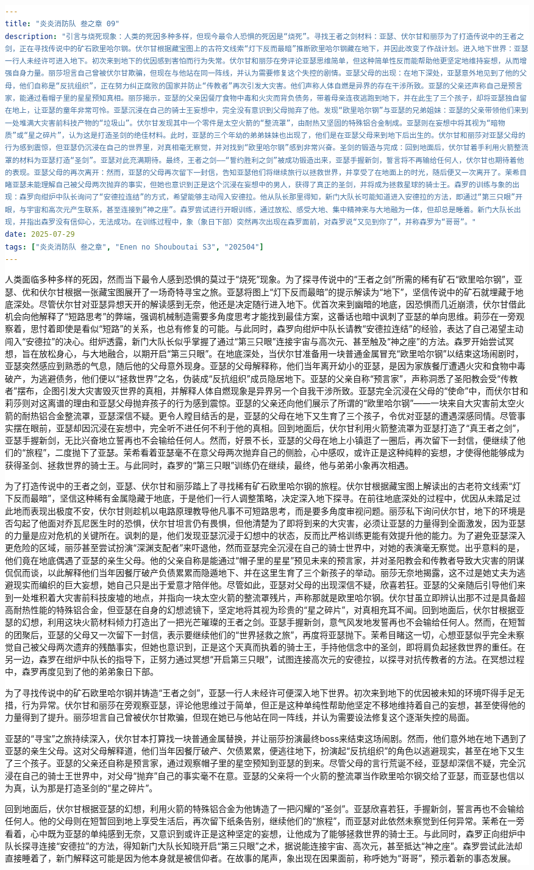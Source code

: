 ```yaml
---
title: "炎炎消防队 叁之章 09"
description: "引言与烧死现象：人类的死因多种多样，但现今最令人恐惧的死因是“烧死”。寻找王者之剑材料：亚瑟、伏尔甘和丽莎为了打造传说中的王者之剑，正在寻找传说中的矿石欧里哈尔钢。伏尔甘根据藏宝图上的古符文线索“灯下反而最暗”推断欧里哈尔钢藏在地下，并因此改变了作战计划。进入地下世界：亚瑟一行人未经许可进入地下。初次来到地下的优因感到害怕而行为失常。伏尔甘和丽莎在旁评论亚瑟思维简单，但这种简单性反而能帮助他更坚定地维持妄想，从而增强自身力量。丽莎坦言自己曾被伏尔甘欺骗，但现在与他站在同一阵线，并认为需要修复这个失控的剧情。亚瑟父母的出现：在地下深处，亚瑟意外地见到了他的父母，他们自称是“反抗组织”，正在努力纠正腐败的国家并防止“传教者”再次引发大灾害。他们声称人体自燃是异界的存在干涉所致。亚瑟的父亲还声称自己是预言家，能通过看帽子里的星星预知真相。丽莎揭示，亚瑟的父亲因餐厅食物中毒和火灾而背负债务，带着母亲连夜逃跑到地下，并在此生了三个孩子，却将亚瑟独自留在地上，让亚瑟的童年非常可怜。亚瑟沉浸在自己的骑士王妄想中，完全没有意识到父母抛弃了他。发现“欧里哈尔钢”与亚瑟的兄弟姐妹：亚瑟的父亲带领他们来到一处堆满大灾害前科技产物的“垃圾山”。伏尔甘发现其中一个零件是太空火箭的“整流罩”，由耐热又坚固的特殊铝合金制成。亚瑟则在妄想中将其视为“暗物质”或“星之碎片”，认为这是打造圣剑的绝佳材料。此时，亚瑟的三个年幼的弟弟妹妹也出现了，他们是在亚瑟父母来到地下后出生的。伏尔甘和丽莎对亚瑟父母的行为感到震惊，但亚瑟仍沉浸在自己的世界里，对真相毫无察觉，并对找到“欧里哈尔钢”感到非常兴奋。圣剑的锻造与完成：回到地面后，伏尔甘着手利用火箭整流罩的材料为亚瑟打造“圣剑”。亚瑟对此充满期待。最终，王者之剑——“誓约胜利之剑”被成功锻造出来，亚瑟手握新剑，誓言将不再输给任何人，伏尔甘也期待着他的表现。亚瑟父母的再次离开：然而，亚瑟的父母再次留下一封信，告知亚瑟他们将继续旅行以拯救世界，并享受了在地面上的时光，随后便又一次离开了。茉希目睹亚瑟未能理解自己被父母两次抛弃的事实，但她也意识到正是这个沉浸在妄想中的男人，获得了真正的圣剑，并将成为拯救星球的骑士王。森罗的训练与象的出现：森罗向绀炉中队长询问了“安德拉连结”的方式，希望能够主动闯入安德拉。他从队长那里得知，新门大队长可能知道进入安德拉的方法，即通过“第三只眼”开眼，与宇宙和高次元产生联系，甚至连接到“神之座”。森罗尝试进行开眼训练，通过放松、感受大地、集中精神来与大地融为一体，但却总是睡着。新门大队长出现，并指出森罗没有信仰心，无法成功。在训练过程中，象（象日下部）突然再次出现在森罗面前，对森罗说“又见到你了”，并称森罗为“哥哥”。"
date: 2025-07-29
tags: ["炎炎消防队 叁之章", "Enen no Shouboutai S3", "202504"]
---
```


人类面临多种多样的死因，然而当下最令人感到恐惧的莫过于“烧死”现象。为了探寻传说中的“王者之剑”所需的稀有矿石“欧里哈尔钢”，亚瑟、优和伏尔甘根据一张藏宝图展开了一场奇特寻宝之旅。亚瑟将图上“灯下反而最暗”的提示解读为“地下”，坚信传说中的矿石就埋藏于地底深处。尽管伏尔甘对亚瑟异想天开的解读感到无奈，他还是决定随行进入地下。优首次来到幽暗的地底，因恐惧而几近崩溃，伏尔甘借此机会向他解释了“短路思考”的弊端，强调机械制造需要多角度思考才能找到最佳方案，这番话也暗中讽刺了亚瑟的单向思维。莉莎在一旁观察着，思忖着即使是看似“短路”的关系，也总有修复的可能。与此同时，森罗向绀炉中队长请教“安德拉连结”的经验，表达了自己渴望主动闯入“安德拉”的决心。绀炉透露，新门大队长似乎掌握了通过“第三只眼”连接宇宙与高次元、甚至触及“神之座”的方法。森罗开始尝试冥想，旨在放松身心，与大地融合，以期开启“第三只眼”。在地底深处，当伏尔甘准备用一块普通金属冒充“欧里哈尔钢”以结束这场闹剧时，亚瑟突然感应到熟悉的气息，随后他的父母意外现身。亚瑟的父母解释称，他们当年离开幼小的亚瑟，是因为家族餐厅遭遇火灾和食物中毒破产，为逃避债务，他们便以“拯救世界”之名，伪装成“反抗组织”成员隐居地下。亚瑟的父亲自称“预言家”，声称洞悉了圣阳教会受“传教者”摆布，企图引发大灾害毁灭世界的真相，并解释人体自燃现象是异界另一个自我干涉所致。亚瑟完全沉浸在父母的“使命”中，而伏尔甘和莉莎则对这离谱的理由和亚瑟父母抛弃孩子的行为感到震惊。亚瑟的父亲还向他们展示了所谓的“欧里哈尔钢”——一块来自大灾害前太空火箭的耐热铝合金整流罩，亚瑟深信不疑。更令人瞠目结舌的是，亚瑟的父母在地下又生育了三个孩子，令优对亚瑟的遭遇深感同情。尽管事实摆在眼前，亚瑟却因沉浸在妄想中，完全听不进任何不利于他的真相。回到地面后，伏尔甘利用火箭整流罩为亚瑟打造了“真王者之剑”，亚瑟手握新剑，无比兴奋地立誓再也不会输给任何人。然而，好景不长，亚瑟的父母在地上小镇逛了一圈后，再次留下一封信，便继续了他们的“旅程”，二度抛下了亚瑟。茉希看着亚瑟毫不在意父母两次抛弃自己的侧脸，心中感叹，或许正是这种纯粹的妄想，才使得他能够成为获得圣剑、拯救世界的骑士王。与此同时，森罗的“第三只眼”训练仍在继续，最终，他与弟弟小象再次相遇。

为了打造传说中的王者之剑，亚瑟、伏尔甘和丽莎踏上了寻找稀有矿石欧里哈尔钢的旅程。伏尔甘根据藏宝图上解读出的古老符文线索“灯下反而最暗”，坚信这种稀有金属隐藏于地底，于是他们一行人调整策略，决定深入地下探寻。在前往地底深处的过程中，优因从未踏足过此地而表现出极度不安，伏尔甘则趁机以电路原理教导他凡事不可短路思考，而是要多角度审视问题。丽莎私下询问伏尔甘，地下的环境是否勾起了他面对乔瓦尼医生时的恐惧，伏尔甘坦言仍有畏惧，但他清楚为了即将到来的大灾害，必须让亚瑟的力量得到全面激发，因为亚瑟的力量是应对危机的关键所在。讽刺的是，他们发现亚瑟沉浸于幻想中的状态，反而比严格训练更能有效提升他的能力。为了避免亚瑟深入更危险的区域，丽莎甚至尝试扮演“深渊支配者”来吓退他，然而亚瑟完全沉浸在自己的骑士世界中，对她的表演毫无察觉。出乎意料的是，他们竟在地底偶遇了亚瑟的亲生父母。他的父亲自称是能通过“帽子里的星星”预见未来的预言家，并对圣阳教会和传教者导致大灾害的阴谋侃侃而谈，以此解释他们当年因餐厅破产负债累累而隐遁地下、并在这里生育了三个新孩子的举动。丽莎无奈地揭露，这不过是她丈夫为逃避现实而编织的巨大妄想，她自己只是出于爱意才陪伴他。尽管如此，亚瑟对父母的出现深信不疑，欣喜若狂。亚瑟的父亲随后引导他们来到一处堆积着大灾害前科技废墟的地点，并指向一块太空火箭的整流罩残片，声称那就是欧里哈尔钢。伏尔甘虽立即辨认出那不过是具备超高耐热性能的特殊铝合金，但亚瑟在自身的幻想滤镜下，坚定地将其视为珍贵的“星之碎片”，对真相充耳不闻。回到地面后，伏尔甘根据亚瑟的幻想，利用这块火箭材料倾力打造出了一把光芒璀璨的王者之剑。亚瑟手握新剑，意气风发地发誓再也不会输给任何人。然而，在短暂的团聚后，亚瑟的父母又一次留下一封信，表示要继续他们的“世界拯救之旅”，再度将亚瑟抛下。茉希目睹这一切，心想亚瑟似乎完全未察觉自己被父母两次遗弃的残酷事实，但她也意识到，正是这个天真而执着的骑士王，手持他信念中的圣剑，即将肩负起拯救世界的重任。在另一边，森罗在绀炉中队长的指导下，正努力通过冥想“开启第三只眼”，试图连接高次元的安德拉，以探寻对抗传教者的方法。在冥想过程中，森罗再度见到了他的弟弟象日下部。

为了寻找传说中的矿石欧里哈尔钢并铸造“王者之剑”，亚瑟一行人未经许可便深入地下世界。初次来到地下的优因被未知的环境吓得手足无措，行为异常。伏尔甘和丽莎在旁观察亚瑟，评论他思维过于简单，但正是这种单纯性帮助他坚定不移地维持着自己的妄想，甚至使得他的力量得到了提升。丽莎坦言自己曾被伏尔甘欺骗，但现在她已与他站在同一阵线，并认为需要设法修复这个逐渐失控的局面。

亚瑟的“寻宝”之旅持续深入，伏尔甘本打算找一块普通金属替换，并让丽莎扮演最终boss来结束这场闹剧。然而，他们意外地在地下遇到了亚瑟的亲生父母。这对父母解释道，他们当年因餐厅破产、欠债累累，便逃往地下，扮演起“反抗组织”的角色以逃避现实，甚至在地下又生了三个孩子。亚瑟的父亲还自称是预言家，通过观察帽子里的星空预知到亚瑟的到来。尽管父母的言行荒诞不经，亚瑟却深信不疑，完全沉浸在自己的骑士王世界中，对父母“抛弃”自己的事实毫不在意。亚瑟的父亲将一个火箭的整流罩当作欧里哈尔钢交给了亚瑟，而亚瑟也信以为真，认为那是打造圣剑的“星之碎片”。

回到地面后，伏尔甘根据亚瑟的幻想，利用火箭的特殊铝合金为他铸造了一把闪耀的“圣剑”。亚瑟欣喜若狂，手握新剑，誓言再也不会输给任何人。他的父母则在短暂回到地上享受生活后，再次留下纸条告别，继续他们的“旅程”，而亚瑟对此依然未察觉到任何异常。茉希在一旁看着，心中既为亚瑟的单纯感到无奈，又意识到或许正是这种坚定的妄想，让他成为了能够拯救世界的骑士王。与此同时，森罗正向绀炉中队长探寻连接“安德拉”的方法，得知新门大队长知晓开启“第三只眼”之术，据说能连接宇宙、高次元，甚至抵达“神之座”。森罗尝试此法却直接睡着了，新门解释这可能是因为他本身就是被信仰者。在故事的尾声，象出现在因果面前，称呼她为“哥哥”，预示着新的事态发展。
